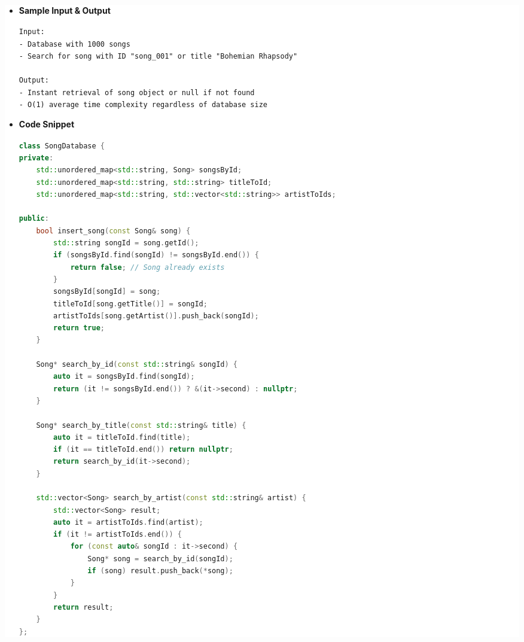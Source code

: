 - **Sample Input & Output**  
  ```
  Input: 
  - Database with 1000 songs
  - Search for song with ID "song_001" or title "Bohemian Rhapsody"
  
  Output: 
  - Instant retrieval of song object or null if not found
  - O(1) average time complexity regardless of database size
  ```

- **Code Snippet**  
  ```cpp
  class SongDatabase {
  private:
      std::unordered_map<std::string, Song> songsById;
      std::unordered_map<std::string, std::string> titleToId;
      std::unordered_map<std::string, std::vector<std::string>> artistToIds;
      
  public:
      bool insert_song(const Song& song) {
          std::string songId = song.getId();
          if (songsById.find(songId) != songsById.end()) {
              return false; // Song already exists
          }
          songsById[songId] = song;
          titleToId[song.getTitle()] = songId;
          artistToIds[song.getArtist()].push_back(songId);
          return true;
      }
      
      Song* search_by_id(const std::string& songId) {
          auto it = songsById.find(songId);
          return (it != songsById.end()) ? &(it->second) : nullptr;
      }
      
      Song* search_by_title(const std::string& title) {
          auto it = titleToId.find(title);
          if (it == titleToId.end()) return nullptr;
          return search_by_id(it->second);
      }
      
      std::vector<Song> search_by_artist(const std::string& artist) {
          std::vector<Song> result;
          auto it = artistToIds.find(artist);
          if (it != artistToIds.end()) {
              for (const auto& songId : it->second) {
                  Song* song = search_by_id(songId);
                  if (song) result.push_back(*song);
              }
          }
          return result;
      }
  };
  ```
